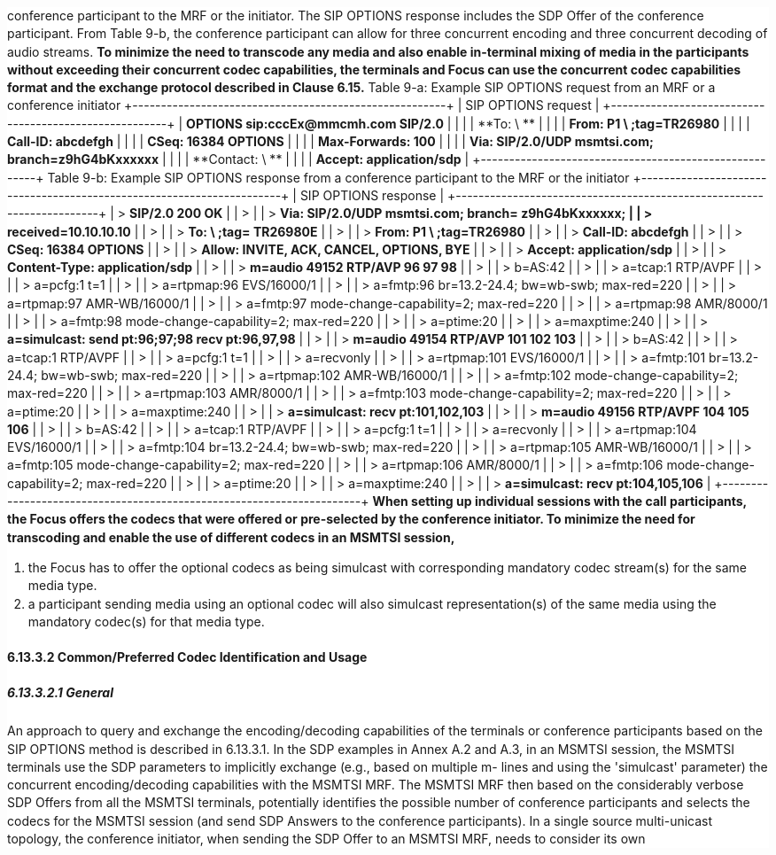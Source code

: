conference participant to the MRF or the initiator. The SIP OPTIONS response
includes the SDP Offer of the conference participant. From Table 9-b, the
conference participant can allow for three concurrent encoding and three
concurrent decoding of audio streams.
**To minimize the need to transcode any media and also enable in-terminal
mixing of media in the participants without exceeding their concurrent codec
capabilities, the terminals and Focus can use the concurrent codec
capabilities format and the exchange protocol described in Clause 6.15.**
Table 9-a: Example SIP OPTIONS request from an MRF or a conference initiator
+-------------------------------------------------------+ | SIP OPTIONS request | +-------------------------------------------------------+ | **OPTIONS sip:cccEx\@mmcmh.com SIP/2.0** | | | | **To: \ ** | | | | **From: P1 \ ;tag=TR26980** | | | | **Call-ID: abcdefgh** | | | | **CSeq: 16384 OPTIONS** | | | | **Max-Forwards: 100** | | | | **Via: SIP/2.0/UDP msmtsi.com; branch=z9hG4bKxxxxxx** | | | | **Contact: \ ** | | | | **Accept: application/sdp** | +-------------------------------------------------------+
Table 9-b: Example SIP OPTIONS response from a conference participant to the
MRF or the initiator
+----------------------------------------------------------------------+ | SIP OPTIONS response | +----------------------------------------------------------------------+ | > **SIP/2.0 200 OK** | | > | | > **Via: SIP/2.0/UDP msmtsi.com; branch= z9hG4bKxxxxxx; | | > received=10.10.10.10** | | > | | > **To: \ ;tag= TR26980E** | | > | | > **From: P1 \ ;tag=TR26980** | | > | | > **Call-ID: abcdefgh** | | > | | > **CSeq: 16384 OPTIONS** | | > | | > **Allow: INVITE, ACK, CANCEL, OPTIONS, BYE** | | > | | > **Accept: application/sdp** | | > | | > **Content-Type: application/sdp** | | > | | > **m=audio 49152 RTP/AVP 96 97 98** | | > | | > b=AS:42 | | > | | > a=tcap:1 RTP/AVPF | | > | | > a=pcfg:1 t=1 | | > | | > a=rtpmap:96 EVS/16000/1 | | > | | > a=fmtp:96 br=13.2-24.4; bw=wb-swb; max-red=220 | | > | | > a=rtpmap:97 AMR-WB/16000/1 | | > | | > a=fmtp:97 mode-change-capability=2; max-red=220 | | > | | > a=rtpmap:98 AMR/8000/1 | | > | | > a=fmtp:98 mode-change-capability=2; max-red=220 | | > | | > a=ptime:20 | | > | | > a=maxptime:240 | | > | | > **a=simulcast: send pt:96;97;98 recv pt:96,97,98** | | > | | > **m=audio 49154 RTP/AVP 101 102 103** | | > | | > b=AS:42 | | > | | > a=tcap:1 RTP/AVPF | | > | | > a=pcfg:1 t=1 | | > | | > a=recvonly | | > | | > a=rtpmap:101 EVS/16000/1 | | > | | > a=fmtp:101 br=13.2-24.4; bw=wb-swb; max-red=220 | | > | | > a=rtpmap:102 AMR-WB/16000/1 | | > | | > a=fmtp:102 mode-change-capability=2; max-red=220 | | > | | > a=rtpmap:103 AMR/8000/1 | | > | | > a=fmtp:103 mode-change-capability=2; max-red=220 | | > | | > a=ptime:20 | | > | | > a=maxptime:240 | | > | | > **a=simulcast: recv pt:101,102,103** | | > | | > **m=audio 49156 RTP/AVPF 104 105 106** | | > | | > b=AS:42 | | > | | > a=tcap:1 RTP/AVPF | | > | | > a=pcfg:1 t=1 | | > | | > a=recvonly | | > | | > a=rtpmap:104 EVS/16000/1 | | > | | > a=fmtp:104 br=13.2-24.4; bw=wb-swb; max-red=220 | | > | | > a=rtpmap:105 AMR-WB/16000/1 | | > | | > a=fmtp:105 mode-change-capability=2; max-red=220 | | > | | > a=rtpmap:106 AMR/8000/1 | | > | | > a=fmtp:106 mode-change-capability=2; max-red=220 | | > | | > a=ptime:20 | | > | | > a=maxptime:240 | | > | | > **a=simulcast: recv pt:104,105,106** | +----------------------------------------------------------------------+
**When setting up individual sessions with the call participants, the Focus
offers the codecs that were offered or pre-selected by the conference
initiator. To minimize the need for transcoding and enable the use of
different codecs in an MSMTSI session,**
  1. the Focus has to offer the optional codecs as being simulcast with corresponding mandatory codec stream(s) for the same media type.
  2. a participant sending media using an optional codec will also simulcast representation(s) of the same media using the mandatory codec(s) for that media type.
#### 6.13.3.2 Common/Preferred Codec Identification and Usage
##### 6.13.3.2.1 General
An approach to query and exchange the encoding/decoding capabilities of the
terminals or conference participants based on the SIP OPTIONS method is
described in 6.13.3.1. In the SDP examples in Annex A.2 and A.3, in an MSMTSI
session, the MSMTSI terminals use the SDP parameters to implicitly exchange
(e.g., based on multiple m- lines and using the 'simulcast' parameter) the
concurrent encoding/decoding capabilities with the MSMTSI MRF. The MSMTSI MRF
then based on the considerably verbose SDP Offers from all the MSMTSI
terminals, potentially identifies the possible number of conference
participants and selects the codecs for the MSMTSI session (and send SDP
Answers to the conference participants).
In a single source multi-unicast topology, the conference initiator, when
sending the SDP Offer to an MSMTSI MRF, needs to consider its own